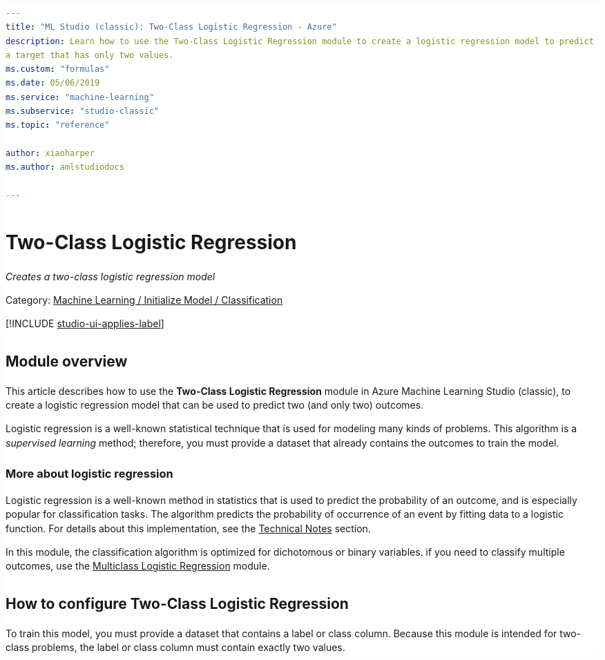 ```yaml
---
title: "ML Studio (classic): Two-Class Logistic Regression - Azure"
description: Learn how to use the Two-Class Logistic Regression module to create a logistic regression model to predict a target that has only two values.
ms.custom: "formulas"
ms.date: 05/06/2019
ms.service: "machine-learning"
ms.subservice: "studio-classic"
ms.topic: "reference"

author: xiaoharper
ms.author: amlstudiodocs

---
```

# Two-Class Logistic Regression
*Creates a two-class logistic regression model*  
  
 Category: [Machine Learning / Initialize Model / Classification](machine-learning-initialize-model-classification.md) 

[!INCLUDE [studio-ui-applies-label](../includes/studio-ui-applies-label.md)] 
  
##  Module overview  

This article describes how to use the **Two-Class Logistic Regression** module in Azure Machine Learning Studio (classic), to create a logistic regression model that can be used to predict two (and only two) outcomes. 

Logistic regression is a well-known statistical technique that is used for modeling many kinds of problems. This algorithm is a *supervised learning* method;  therefore, you must provide a dataset that already contains the outcomes to train the model.  

### More about logistic regression  

Logistic regression is a well-known method in statistics that is used to predict the probability of an outcome, and is especially popular for classification tasks. The algorithm predicts the probability of occurrence of an event by fitting data to a logistic function. For details about this implementation, see the [Technical Notes](#bkmk_Notes) section.  
  
In this module, the classification algorithm is optimized for dichotomous or binary variables. if you need to classify multiple outcomes, use the [Multiclass Logistic Regression](multiclass-logistic-regression.md) module.

##  How to configure Two-Class Logistic Regression  

To train this model, you must provide a dataset that contains a label or class column. Because this module is intended for two-class problems, the label or class column must contain exactly two values. 
